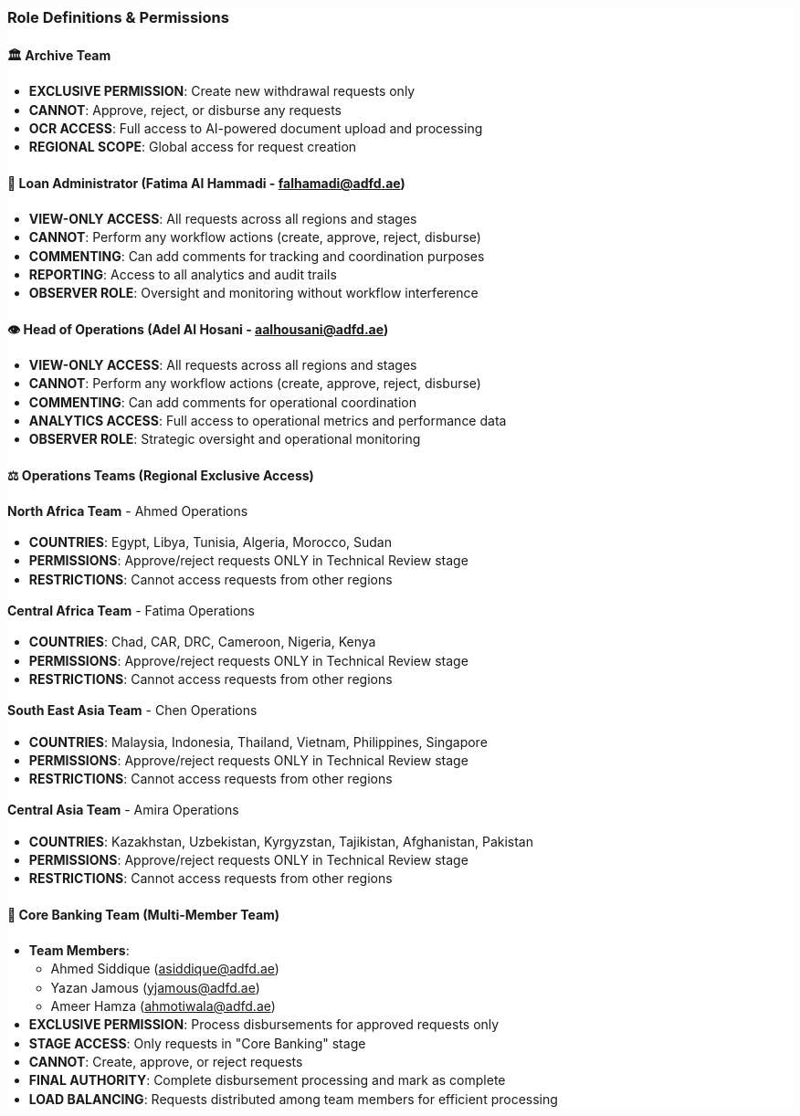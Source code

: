 ### Role Definitions & Permissions

#### 🏛️ Archive Team
- **EXCLUSIVE PERMISSION**: Create new withdrawal requests only
- **CANNOT**: Approve, reject, or disburse any requests
- **OCR ACCESS**: Full access to AI-powered document upload and processing
- **REGIONAL SCOPE**: Global access for request creation

#### 👀 Loan Administrator (Fatima Al Hammadi - falhamadi@adfd.ae)
- **VIEW-ONLY ACCESS**: All requests across all regions and stages
- **CANNOT**: Perform any workflow actions (create, approve, reject, disburse)
- **COMMENTING**: Can add comments for tracking and coordination purposes
- **REPORTING**: Access to all analytics and audit trails
- **OBSERVER ROLE**: Oversight and monitoring without workflow interference

#### 👁️ Head of Operations (Adel Al Hosani - aalhousani@adfd.ae)
- **VIEW-ONLY ACCESS**: All requests across all regions and stages
- **CANNOT**: Perform any workflow actions (create, approve, reject, disburse)
- **COMMENTING**: Can add comments for operational coordination
- **ANALYTICS ACCESS**: Full access to operational metrics and performance data
- **OBSERVER ROLE**: Strategic oversight and operational monitoring

#### ⚖️ Operations Teams (Regional Exclusive Access)

**North Africa Team** - Ahmed Operations
- **COUNTRIES**: Egypt, Libya, Tunisia, Algeria, Morocco, Sudan
- **PERMISSIONS**: Approve/reject requests ONLY in Technical Review stage
- **RESTRICTIONS**: Cannot access requests from other regions

**Central Africa Team** - Fatima Operations  
- **COUNTRIES**: Chad, CAR, DRC, Cameroon, Nigeria, Kenya
- **PERMISSIONS**: Approve/reject requests ONLY in Technical Review stage
- **RESTRICTIONS**: Cannot access requests from other regions

**South East Asia Team** - Chen Operations
- **COUNTRIES**: Malaysia, Indonesia, Thailand, Vietnam, Philippines, Singapore
- **PERMISSIONS**: Approve/reject requests ONLY in Technical Review stage
- **RESTRICTIONS**: Cannot access requests from other regions

**Central Asia Team** - Amira Operations
- **COUNTRIES**: Kazakhstan, Uzbekistan, Kyrgyzstan, Tajikistan, Afghanistan, Pakistan
- **PERMISSIONS**: Approve/reject requests ONLY in Technical Review stage
- **RESTRICTIONS**: Cannot access requests from other regions

#### 🏦 Core Banking Team (Multi-Member Team)
- **Team Members**:
  - Ahmed Siddique (asiddique@adfd.ae)
  - Yazan Jamous (yjamous@adfd.ae)
  - Ameer Hamza (ahmotiwala@adfd.ae)
- **EXCLUSIVE PERMISSION**: Process disbursements for approved requests only
- **STAGE ACCESS**: Only requests in "Core Banking" stage
- **CANNOT**: Create, approve, or reject requests
- **FINAL AUTHORITY**: Complete disbursement processing and mark as complete
- **LOAD BALANCING**: Requests distributed among team members for efficient processing
